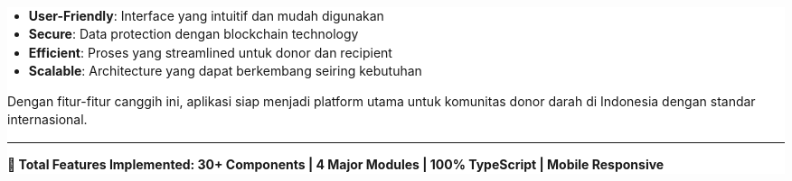 - **User-Friendly**: Interface yang intuitif dan mudah digunakan
- **Secure**: Data protection dengan blockchain technology
- **Efficient**: Proses yang streamlined untuk donor dan recipient
- **Scalable**: Architecture yang dapat berkembang seiring kebutuhan

Dengan fitur-fitur canggih ini, aplikasi siap menjadi platform utama untuk komunitas donor darah di Indonesia dengan standar internasional.

---

**🎉 Total Features Implemented: 30+ Components | 4 Major Modules | 100% TypeScript | Mobile Responsive** 